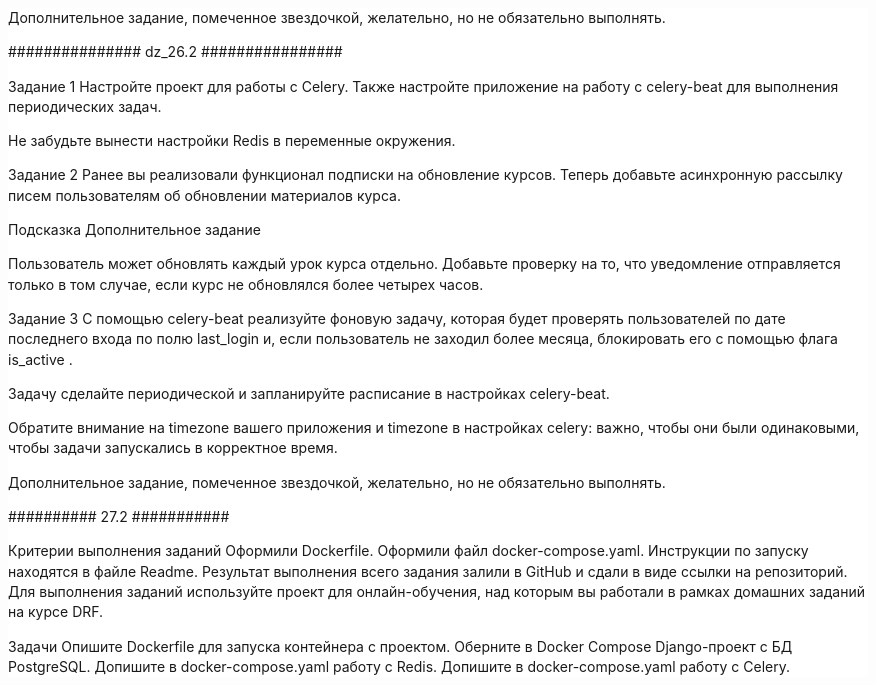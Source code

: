 Дополнительное задание, помеченное звездочкой, желательно, но не обязательно выполнять.


############### dz_26.2 ################


Задание 1
Настройте проект для работы с Celery. Также настройте приложение на работу с celery-beat для выполнения периодических задач.

Не забудьте вынести настройки Redis в переменные окружения.

Задание 2
Ранее вы реализовали функционал подписки на обновление курсов. Теперь добавьте асинхронную рассылку писем пользователям об обновлении материалов курса.

Подсказка
Дополнительное задание

Пользователь может обновлять каждый урок курса отдельно. Добавьте проверку на то, что уведомление отправляется только в том случае, если курс не обновлялся более четырех часов.

Задание 3
С помощью celery-beat реализуйте фоновую задачу, которая будет проверять пользователей по дате последнего входа по полю 
last_login
 и, если пользователь не заходил более месяца, блокировать его с помощью флага 
is_active
.

Задачу сделайте периодической и запланируйте расписание в настройках celery-beat.

Обратите внимание на timezone вашего приложения и timezone в настройках celery: важно, чтобы они были одинаковыми, чтобы задачи запускались в корректное время.

Дополнительное задание, помеченное звездочкой, желательно, но не обязательно выполнять.


########## 27.2 ###########

Критерии выполнения заданий
Оформили Dockerfile.
 Оформили файл docker-compose.yaml.
 Инструкции по запуску находятся в файле Readme.
 Результат выполнения всего задания залили в GitHub и сдали в виде ссылки на репозиторий.
Для выполнения заданий используйте проект для онлайн-обучения, над которым вы работали в рамках домашних заданий на курсе DRF.

Задачи
Опишите Dockerfile для запуска контейнера с проектом.
 Оберните в Docker Compose Django-проект с БД PostgreSQL.
 Допишите в docker-compose.yaml работу с Redis.
 Допишите в docker-compose.yaml работу с Celery.


